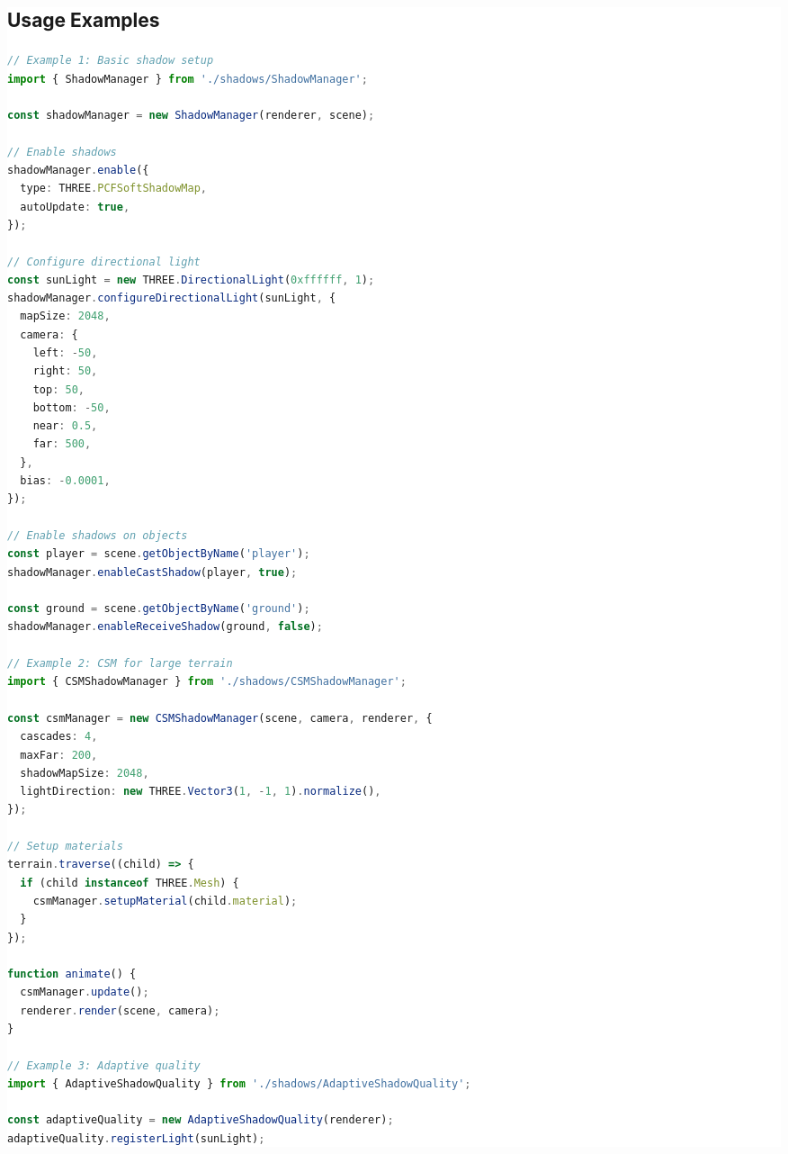 ## Usage Examples

```typescript
// Example 1: Basic shadow setup
import { ShadowManager } from './shadows/ShadowManager';

const shadowManager = new ShadowManager(renderer, scene);

// Enable shadows
shadowManager.enable({
  type: THREE.PCFSoftShadowMap,
  autoUpdate: true,
});

// Configure directional light
const sunLight = new THREE.DirectionalLight(0xffffff, 1);
shadowManager.configureDirectionalLight(sunLight, {
  mapSize: 2048,
  camera: {
    left: -50,
    right: 50,
    top: 50,
    bottom: -50,
    near: 0.5,
    far: 500,
  },
  bias: -0.0001,
});

// Enable shadows on objects
const player = scene.getObjectByName('player');
shadowManager.enableCastShadow(player, true);

const ground = scene.getObjectByName('ground');
shadowManager.enableReceiveShadow(ground, false);

// Example 2: CSM for large terrain
import { CSMShadowManager } from './shadows/CSMShadowManager';

const csmManager = new CSMShadowManager(scene, camera, renderer, {
  cascades: 4,
  maxFar: 200,
  shadowMapSize: 2048,
  lightDirection: new THREE.Vector3(1, -1, 1).normalize(),
});

// Setup materials
terrain.traverse((child) => {
  if (child instanceof THREE.Mesh) {
    csmManager.setupMaterial(child.material);
  }
});

function animate() {
  csmManager.update();
  renderer.render(scene, camera);
}

// Example 3: Adaptive quality
import { AdaptiveShadowQuality } from './shadows/AdaptiveShadowQuality';

const adaptiveQuality = new AdaptiveShadowQuality(renderer);
adaptiveQuality.registerLight(sunLight);
```